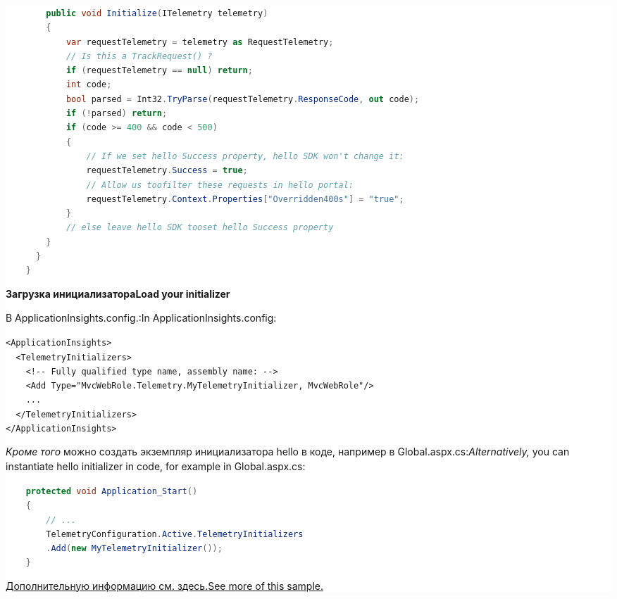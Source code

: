 ```C#
        public void Initialize(ITelemetry telemetry)
        {
            var requestTelemetry = telemetry as RequestTelemetry;
            // Is this a TrackRequest() ?
            if (requestTelemetry == null) return;
            int code;
            bool parsed = Int32.TryParse(requestTelemetry.ResponseCode, out code);
            if (!parsed) return;
            if (code >= 400 && code < 500)
            {
                // If we set hello Success property, hello SDK won't change it:
                requestTelemetry.Success = true;
                // Allow us toofilter these requests in hello portal:
                requestTelemetry.Context.Properties["Overridden400s"] = "true";
            }
            // else leave hello SDK tooset hello Success property      
        }
      }
    }
```

<span data-ttu-id="f83b5-165">**Загрузка инициализатора**</span><span class="sxs-lookup"><span data-stu-id="f83b5-165">**Load your initializer**</span></span>

<span data-ttu-id="f83b5-166">В ApplicationInsights.config.:</span><span class="sxs-lookup"><span data-stu-id="f83b5-166">In ApplicationInsights.config:</span></span>

    <ApplicationInsights>
      <TelemetryInitializers>
        <!-- Fully qualified type name, assembly name: -->
        <Add Type="MvcWebRole.Telemetry.MyTelemetryInitializer, MvcWebRole"/>
        ...
      </TelemetryInitializers>
    </ApplicationInsights>

<span data-ttu-id="f83b5-167">*Кроме того* можно создать экземпляр инициализатора hello в коде, например в Global.aspx.cs:</span><span class="sxs-lookup"><span data-stu-id="f83b5-167">*Alternatively,* you can instantiate hello initializer in code, for example in Global.aspx.cs:</span></span>

```C#
    protected void Application_Start()
    {
        // ...
        TelemetryConfiguration.Active.TelemetryInitializers
        .Add(new MyTelemetryInitializer());
    }
```


[<span data-ttu-id="f83b5-168">Дополнительную информацию см. здесь.</span><span class="sxs-lookup"><span data-stu-id="f83b5-168">See more of this sample.</span></span>](https://github.com/Microsoft/ApplicationInsights-Home/tree/master/Samples/AzureEmailService/MvcWebRole)

<a name="js-initializer"></a>
